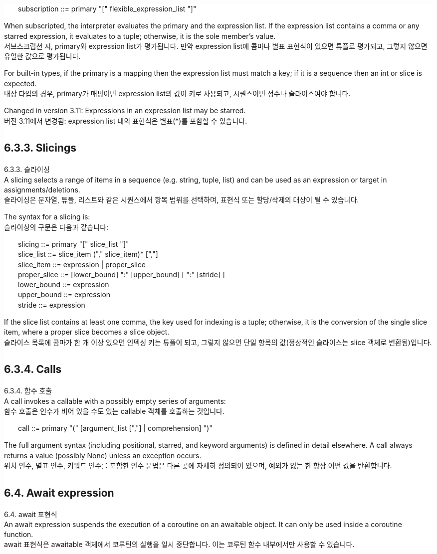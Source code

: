   subscription ::= primary "[" flexible_expression_list "]"

When subscripted, the interpreter evaluates the primary and the expression list. If the expression list contains a comma or any starred expression, it evaluates to a tuple; otherwise, it is the sole member’s value.  
서브스크립션 시, primary와 expression list가 평가됩니다. 만약 expression list에 콤마나 별표 표현식이 있으면 튜플로 평가되고, 그렇지 않으면 유일한 값으로 평가됩니다.

For built-in types, if the primary is a mapping then the expression list must match a key; if it is a sequence then an int or slice is expected.  
내장 타입의 경우, primary가 매핑이면 expression list의 값이 키로 사용되고, 시퀀스이면 정수나 슬라이스여야 합니다.

Changed in version 3.11: Expressions in an expression list may be starred.  
버전 3.11에서 변경됨: expression list 내의 표현식은 별표(*)를 포함할 수 있습니다.

## 6.3.3. Slicings  
6.3.3. 슬라이싱  
A slicing selects a range of items in a sequence (e.g. string, tuple, list) and can be used as an expression or target in assignments/deletions.  
슬라이싱은 문자열, 튜플, 리스트와 같은 시퀀스에서 항목 범위를 선택하며, 표현식 또는 할당/삭제의 대상이 될 수 있습니다.

The syntax for a slicing is:  
슬라이싱의 구문은 다음과 같습니다:

  slicing      ::= primary "[" slice_list "]"  
  slice_list   ::= slice_item ("," slice_item)* [","]  
  slice_item   ::= expression | proper_slice  
  proper_slice ::= [lower_bound] ":" [upper_bound] [ ":" [stride] ]  
  lower_bound  ::= expression  
  upper_bound  ::= expression  
  stride       ::= expression

If the slice list contains at least one comma, the key used for indexing is a tuple; otherwise, it is the conversion of the single slice item, where a proper slice becomes a slice object.  
슬라이스 목록에 콤마가 한 개 이상 있으면 인덱싱 키는 튜플이 되고, 그렇지 않으면 단일 항목의 값(정상적인 슬라이스는 slice 객체로 변환됨)입니다.

## 6.3.4. Calls  
6.3.4. 함수 호출  
A call invokes a callable with a possibly empty series of arguments:  
함수 호출은 인수가 비어 있을 수도 있는 callable 객체를 호출하는 것입니다.

  call ::= primary "(" [argument_list [","] | comprehension] ")"

The full argument syntax (including positional, starred, and keyword arguments) is defined in detail elsewhere. A call always returns a value (possibly None) unless an exception occurs.  
위치 인수, 별표 인수, 키워드 인수를 포함한 인수 문법은 다른 곳에 자세히 정의되어 있으며, 예외가 없는 한 항상 어떤 값을 반환합니다.

## 6.4. Await expression  
6.4. await 표현식  
An await expression suspends the execution of a coroutine on an awaitable object. It can only be used inside a coroutine function.  
await 표현식은 awaitable 객체에서 코루틴의 실행을 일시 중단합니다. 이는 코루틴 함수 내부에서만 사용할 수 있습니다.
